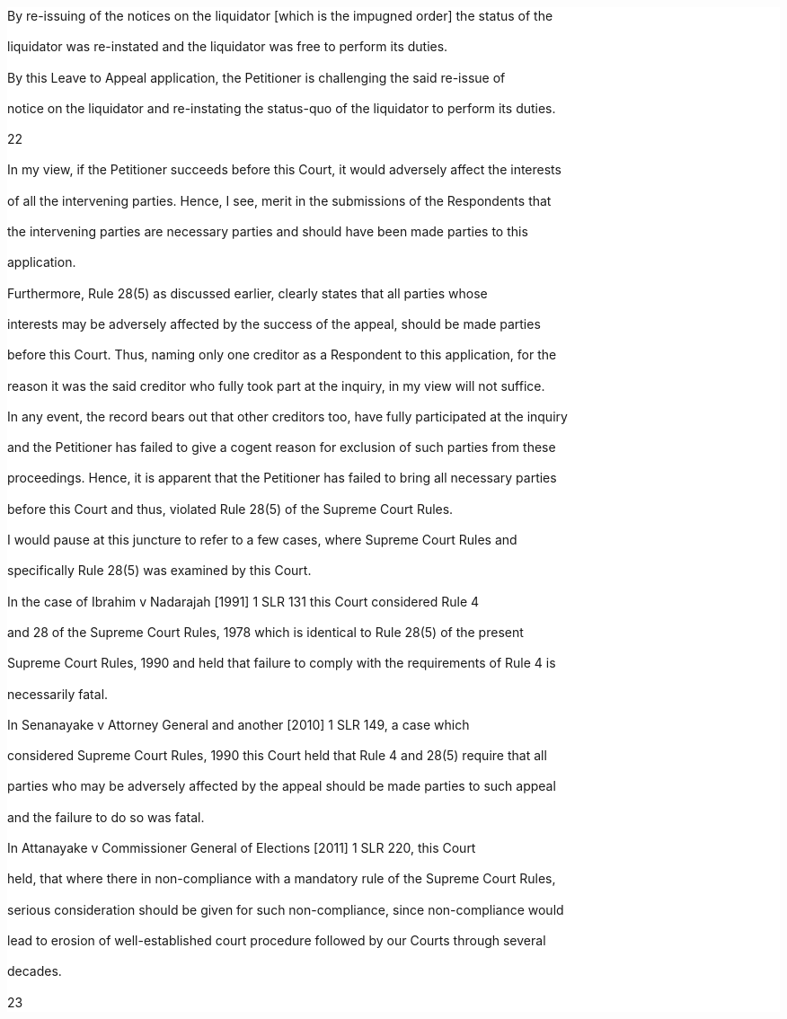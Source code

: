 By re-issuing of the notices on the liquidator [which is the impugned order] the status of the

liquidator was re-instated and the liquidator was free to perform its duties.

By this Leave to Appeal application, the Petitioner is challenging the said re-issue of

notice on the liquidator and re-instating the status-quo of the liquidator to perform its duties.

22

In my view, if the Petitioner succeeds before this Court, it would adversely affect the interests

of all the intervening parties. Hence, I see, merit in the submissions of the Respondents that

the intervening parties are necessary parties and should have been made parties to this

application.

Furthermore, Rule 28(5) as discussed earlier, clearly states that all parties whose

interests may be adversely affected by the success of the appeal, should be made parties

before this Court. Thus, naming only one creditor as a Respondent to this application, for the

reason it was the said creditor who fully took part at the inquiry, in my view will not suffice.

In any event, the record bears out that other creditors too, have fully participated at the inquiry

and the Petitioner has failed to give a cogent reason for exclusion of such parties from these

proceedings. Hence, it is apparent that the Petitioner has failed to bring all necessary parties

before this Court and thus, violated Rule 28(5) of the Supreme Court Rules.

I would pause at this juncture to refer to a few cases, where Supreme Court Rules and

specifically Rule 28(5) was examined by this Court.

In the case of Ibrahim v Nadarajah [1991] 1 SLR 131 this Court considered Rule 4

and 28 of the Supreme Court Rules, 1978 which is identical to Rule 28(5) of the present

Supreme Court Rules, 1990 and held that failure to comply with the requirements of Rule 4 is

necessarily fatal.

In Senanayake v Attorney General and another [2010] 1 SLR 149, a case which

considered Supreme Court Rules, 1990 this Court held that Rule 4 and 28(5) require that all

parties who may be adversely affected by the appeal should be made parties to such appeal

and the failure to do so was fatal.

In Attanayake v Commissioner General of Elections [2011] 1 SLR 220, this Court

held, that where there in non-compliance with a mandatory rule of the Supreme Court Rules,

serious consideration should be given for such non-compliance, since non-compliance would

lead to erosion of well-established court procedure followed by our Courts through several

decades.

23
